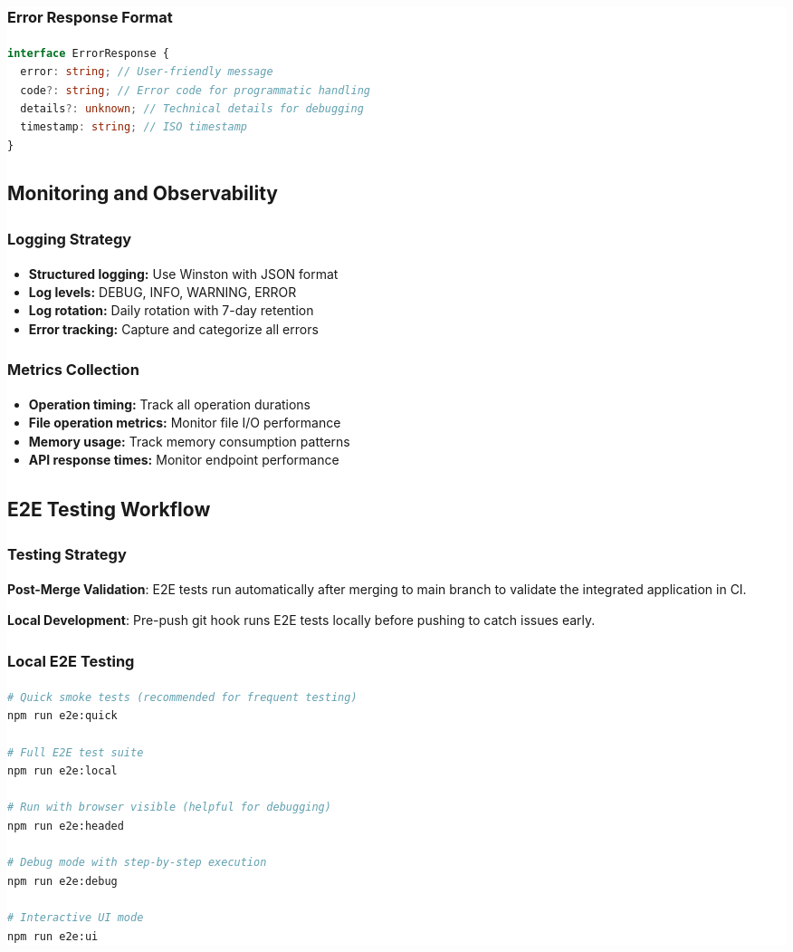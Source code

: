 ### Error Response Format

```typescript
interface ErrorResponse {
  error: string; // User-friendly message
  code?: string; // Error code for programmatic handling
  details?: unknown; // Technical details for debugging
  timestamp: string; // ISO timestamp
}
```

## Monitoring and Observability

### Logging Strategy

- **Structured logging:** Use Winston with JSON format
- **Log levels:** DEBUG, INFO, WARNING, ERROR
- **Log rotation:** Daily rotation with 7-day retention
- **Error tracking:** Capture and categorize all errors

### Metrics Collection

- **Operation timing:** Track all operation durations
- **File operation metrics:** Monitor file I/O performance
- **Memory usage:** Track memory consumption patterns
- **API response times:** Monitor endpoint performance

## E2E Testing Workflow

### Testing Strategy

**Post-Merge Validation**: E2E tests run automatically after merging to main branch to validate the integrated application in CI.

**Local Development**: Pre-push git hook runs E2E tests locally before pushing to catch issues early.

### Local E2E Testing

```bash
# Quick smoke tests (recommended for frequent testing)
npm run e2e:quick

# Full E2E test suite
npm run e2e:local

# Run with browser visible (helpful for debugging)
npm run e2e:headed

# Debug mode with step-by-step execution
npm run e2e:debug

# Interactive UI mode
npm run e2e:ui
```
